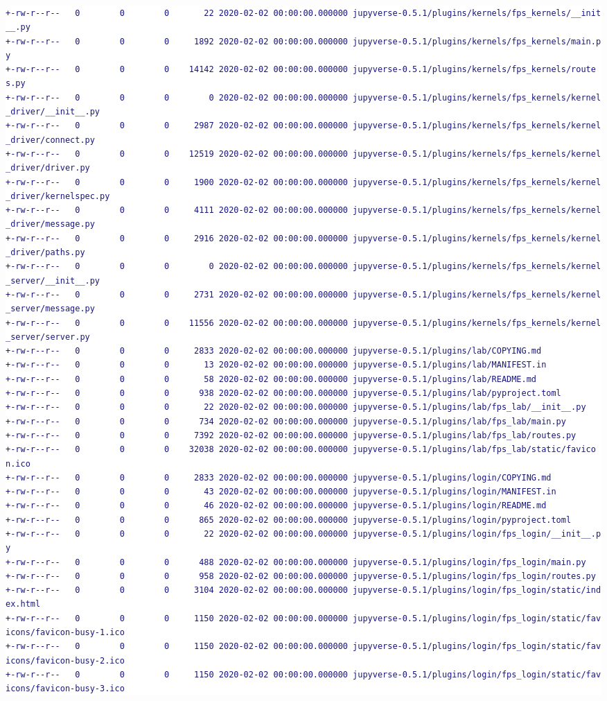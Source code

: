 ```diff
+-rw-r--r--   0        0        0       22 2020-02-02 00:00:00.000000 jupyverse-0.5.1/plugins/kernels/fps_kernels/__init__.py
+-rw-r--r--   0        0        0     1892 2020-02-02 00:00:00.000000 jupyverse-0.5.1/plugins/kernels/fps_kernels/main.py
+-rw-r--r--   0        0        0    14142 2020-02-02 00:00:00.000000 jupyverse-0.5.1/plugins/kernels/fps_kernels/routes.py
+-rw-r--r--   0        0        0        0 2020-02-02 00:00:00.000000 jupyverse-0.5.1/plugins/kernels/fps_kernels/kernel_driver/__init__.py
+-rw-r--r--   0        0        0     2987 2020-02-02 00:00:00.000000 jupyverse-0.5.1/plugins/kernels/fps_kernels/kernel_driver/connect.py
+-rw-r--r--   0        0        0    12519 2020-02-02 00:00:00.000000 jupyverse-0.5.1/plugins/kernels/fps_kernels/kernel_driver/driver.py
+-rw-r--r--   0        0        0     1900 2020-02-02 00:00:00.000000 jupyverse-0.5.1/plugins/kernels/fps_kernels/kernel_driver/kernelspec.py
+-rw-r--r--   0        0        0     4111 2020-02-02 00:00:00.000000 jupyverse-0.5.1/plugins/kernels/fps_kernels/kernel_driver/message.py
+-rw-r--r--   0        0        0     2916 2020-02-02 00:00:00.000000 jupyverse-0.5.1/plugins/kernels/fps_kernels/kernel_driver/paths.py
+-rw-r--r--   0        0        0        0 2020-02-02 00:00:00.000000 jupyverse-0.5.1/plugins/kernels/fps_kernels/kernel_server/__init__.py
+-rw-r--r--   0        0        0     2731 2020-02-02 00:00:00.000000 jupyverse-0.5.1/plugins/kernels/fps_kernels/kernel_server/message.py
+-rw-r--r--   0        0        0    11556 2020-02-02 00:00:00.000000 jupyverse-0.5.1/plugins/kernels/fps_kernels/kernel_server/server.py
+-rw-r--r--   0        0        0     2833 2020-02-02 00:00:00.000000 jupyverse-0.5.1/plugins/lab/COPYING.md
+-rw-r--r--   0        0        0       13 2020-02-02 00:00:00.000000 jupyverse-0.5.1/plugins/lab/MANIFEST.in
+-rw-r--r--   0        0        0       58 2020-02-02 00:00:00.000000 jupyverse-0.5.1/plugins/lab/README.md
+-rw-r--r--   0        0        0      938 2020-02-02 00:00:00.000000 jupyverse-0.5.1/plugins/lab/pyproject.toml
+-rw-r--r--   0        0        0       22 2020-02-02 00:00:00.000000 jupyverse-0.5.1/plugins/lab/fps_lab/__init__.py
+-rw-r--r--   0        0        0      734 2020-02-02 00:00:00.000000 jupyverse-0.5.1/plugins/lab/fps_lab/main.py
+-rw-r--r--   0        0        0     7392 2020-02-02 00:00:00.000000 jupyverse-0.5.1/plugins/lab/fps_lab/routes.py
+-rw-r--r--   0        0        0    32038 2020-02-02 00:00:00.000000 jupyverse-0.5.1/plugins/lab/fps_lab/static/favicon.ico
+-rw-r--r--   0        0        0     2833 2020-02-02 00:00:00.000000 jupyverse-0.5.1/plugins/login/COPYING.md
+-rw-r--r--   0        0        0       43 2020-02-02 00:00:00.000000 jupyverse-0.5.1/plugins/login/MANIFEST.in
+-rw-r--r--   0        0        0       46 2020-02-02 00:00:00.000000 jupyverse-0.5.1/plugins/login/README.md
+-rw-r--r--   0        0        0      865 2020-02-02 00:00:00.000000 jupyverse-0.5.1/plugins/login/pyproject.toml
+-rw-r--r--   0        0        0       22 2020-02-02 00:00:00.000000 jupyverse-0.5.1/plugins/login/fps_login/__init__.py
+-rw-r--r--   0        0        0      488 2020-02-02 00:00:00.000000 jupyverse-0.5.1/plugins/login/fps_login/main.py
+-rw-r--r--   0        0        0      958 2020-02-02 00:00:00.000000 jupyverse-0.5.1/plugins/login/fps_login/routes.py
+-rw-r--r--   0        0        0     3104 2020-02-02 00:00:00.000000 jupyverse-0.5.1/plugins/login/fps_login/static/index.html
+-rw-r--r--   0        0        0     1150 2020-02-02 00:00:00.000000 jupyverse-0.5.1/plugins/login/fps_login/static/favicons/favicon-busy-1.ico
+-rw-r--r--   0        0        0     1150 2020-02-02 00:00:00.000000 jupyverse-0.5.1/plugins/login/fps_login/static/favicons/favicon-busy-2.ico
+-rw-r--r--   0        0        0     1150 2020-02-02 00:00:00.000000 jupyverse-0.5.1/plugins/login/fps_login/static/favicons/favicon-busy-3.ico
```